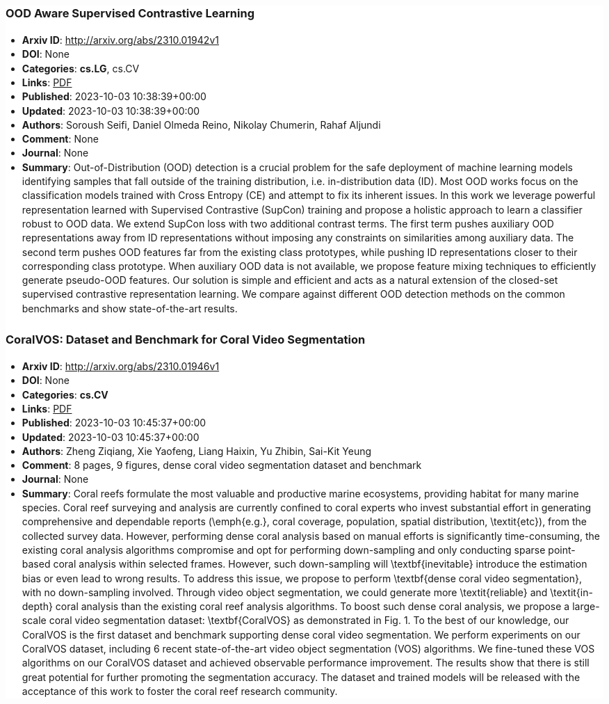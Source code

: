 

### OOD Aware Supervised Contrastive Learning
- **Arxiv ID**: http://arxiv.org/abs/2310.01942v1
- **DOI**: None
- **Categories**: **cs.LG**, cs.CV
- **Links**: [PDF](http://arxiv.org/pdf/2310.01942v1)
- **Published**: 2023-10-03 10:38:39+00:00
- **Updated**: 2023-10-03 10:38:39+00:00
- **Authors**: Soroush Seifi, Daniel Olmeda Reino, Nikolay Chumerin, Rahaf Aljundi
- **Comment**: None
- **Journal**: None
- **Summary**: Out-of-Distribution (OOD) detection is a crucial problem for the safe deployment of machine learning models identifying samples that fall outside of the training distribution, i.e. in-distribution data (ID). Most OOD works focus on the classification models trained with Cross Entropy (CE) and attempt to fix its inherent issues. In this work we leverage powerful representation learned with Supervised Contrastive (SupCon) training and propose a holistic approach to learn a classifier robust to OOD data. We extend SupCon loss with two additional contrast terms. The first term pushes auxiliary OOD representations away from ID representations without imposing any constraints on similarities among auxiliary data. The second term pushes OOD features far from the existing class prototypes, while pushing ID representations closer to their corresponding class prototype. When auxiliary OOD data is not available, we propose feature mixing techniques to efficiently generate pseudo-OOD features. Our solution is simple and efficient and acts as a natural extension of the closed-set supervised contrastive representation learning. We compare against different OOD detection methods on the common benchmarks and show state-of-the-art results.



### CoralVOS: Dataset and Benchmark for Coral Video Segmentation
- **Arxiv ID**: http://arxiv.org/abs/2310.01946v1
- **DOI**: None
- **Categories**: **cs.CV**
- **Links**: [PDF](http://arxiv.org/pdf/2310.01946v1)
- **Published**: 2023-10-03 10:45:37+00:00
- **Updated**: 2023-10-03 10:45:37+00:00
- **Authors**: Zheng Ziqiang, Xie Yaofeng, Liang Haixin, Yu Zhibin, Sai-Kit Yeung
- **Comment**: 8 pages, 9 figures, dense coral video segmentation dataset and
  benchmark
- **Journal**: None
- **Summary**: Coral reefs formulate the most valuable and productive marine ecosystems, providing habitat for many marine species. Coral reef surveying and analysis are currently confined to coral experts who invest substantial effort in generating comprehensive and dependable reports (\emph{e.g.}, coral coverage, population, spatial distribution, \textit{etc}), from the collected survey data. However, performing dense coral analysis based on manual efforts is significantly time-consuming, the existing coral analysis algorithms compromise and opt for performing down-sampling and only conducting sparse point-based coral analysis within selected frames. However, such down-sampling will \textbf{inevitable} introduce the estimation bias or even lead to wrong results. To address this issue, we propose to perform \textbf{dense coral video segmentation}, with no down-sampling involved. Through video object segmentation, we could generate more \textit{reliable} and \textit{in-depth} coral analysis than the existing coral reef analysis algorithms. To boost such dense coral analysis, we propose a large-scale coral video segmentation dataset: \textbf{CoralVOS} as demonstrated in Fig. 1. To the best of our knowledge, our CoralVOS is the first dataset and benchmark supporting dense coral video segmentation. We perform experiments on our CoralVOS dataset, including 6 recent state-of-the-art video object segmentation (VOS) algorithms. We fine-tuned these VOS algorithms on our CoralVOS dataset and achieved observable performance improvement. The results show that there is still great potential for further promoting the segmentation accuracy. The dataset and trained models will be released with the acceptance of this work to foster the coral reef research community.
